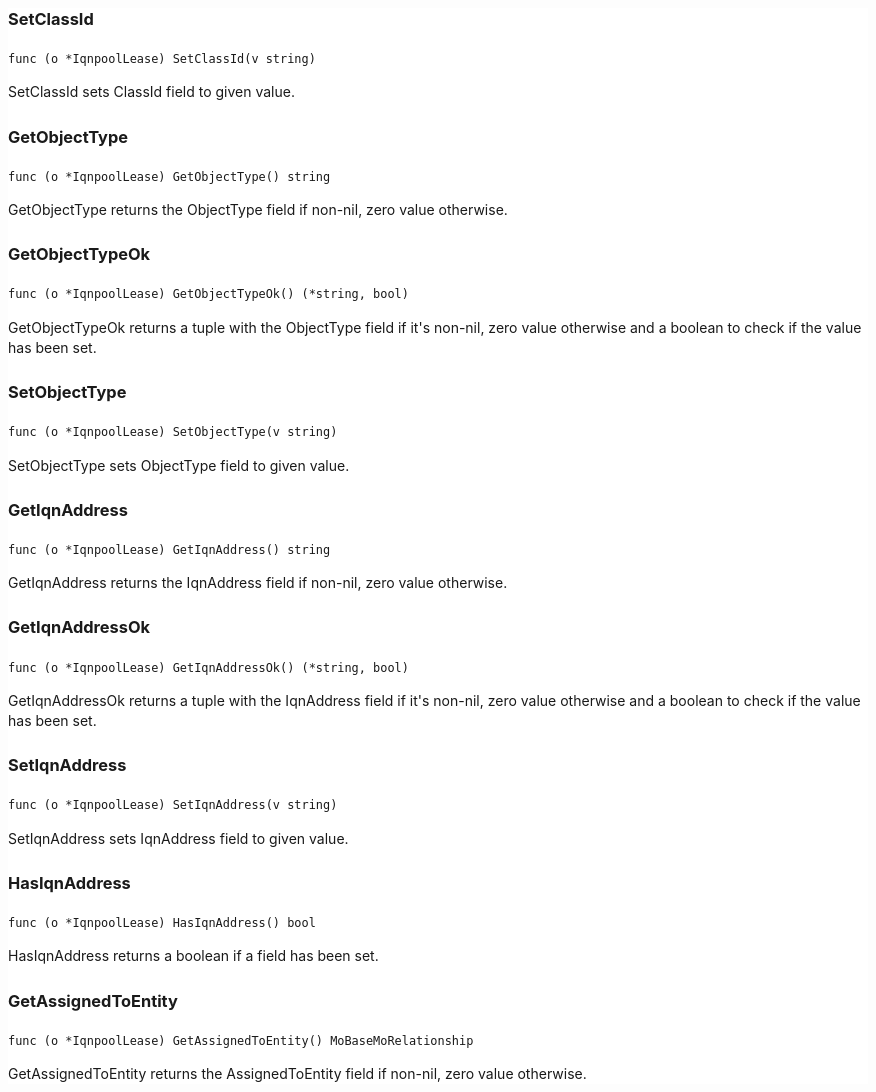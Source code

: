 ### SetClassId

`func (o *IqnpoolLease) SetClassId(v string)`

SetClassId sets ClassId field to given value.


### GetObjectType

`func (o *IqnpoolLease) GetObjectType() string`

GetObjectType returns the ObjectType field if non-nil, zero value otherwise.

### GetObjectTypeOk

`func (o *IqnpoolLease) GetObjectTypeOk() (*string, bool)`

GetObjectTypeOk returns a tuple with the ObjectType field if it's non-nil, zero value otherwise
and a boolean to check if the value has been set.

### SetObjectType

`func (o *IqnpoolLease) SetObjectType(v string)`

SetObjectType sets ObjectType field to given value.


### GetIqnAddress

`func (o *IqnpoolLease) GetIqnAddress() string`

GetIqnAddress returns the IqnAddress field if non-nil, zero value otherwise.

### GetIqnAddressOk

`func (o *IqnpoolLease) GetIqnAddressOk() (*string, bool)`

GetIqnAddressOk returns a tuple with the IqnAddress field if it's non-nil, zero value otherwise
and a boolean to check if the value has been set.

### SetIqnAddress

`func (o *IqnpoolLease) SetIqnAddress(v string)`

SetIqnAddress sets IqnAddress field to given value.

### HasIqnAddress

`func (o *IqnpoolLease) HasIqnAddress() bool`

HasIqnAddress returns a boolean if a field has been set.

### GetAssignedToEntity

`func (o *IqnpoolLease) GetAssignedToEntity() MoBaseMoRelationship`

GetAssignedToEntity returns the AssignedToEntity field if non-nil, zero value otherwise.
